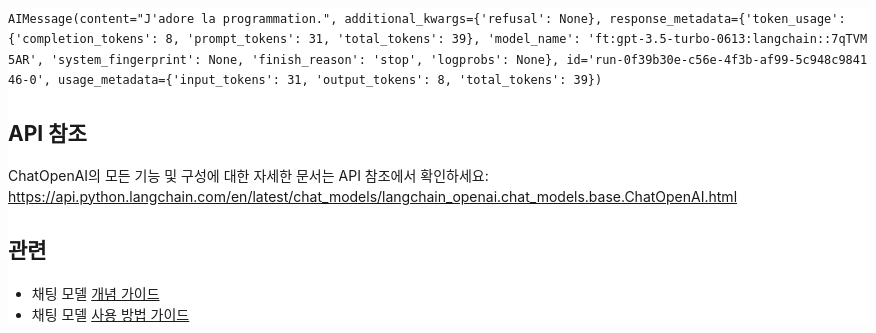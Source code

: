 
```output
AIMessage(content="J'adore la programmation.", additional_kwargs={'refusal': None}, response_metadata={'token_usage': {'completion_tokens': 8, 'prompt_tokens': 31, 'total_tokens': 39}, 'model_name': 'ft:gpt-3.5-turbo-0613:langchain::7qTVM5AR', 'system_fingerprint': None, 'finish_reason': 'stop', 'logprobs': None}, id='run-0f39b30e-c56e-4f3b-af99-5c948c984146-0', usage_metadata={'input_tokens': 31, 'output_tokens': 8, 'total_tokens': 39})
```


## API 참조

ChatOpenAI의 모든 기능 및 구성에 대한 자세한 문서는 API 참조에서 확인하세요: https://api.python.langchain.com/en/latest/chat_models/langchain_openai.chat_models.base.ChatOpenAI.html

## 관련

- 채팅 모델 [개념 가이드](/docs/concepts/#chat-models)
- 채팅 모델 [사용 방법 가이드](/docs/how_to/#chat-models)